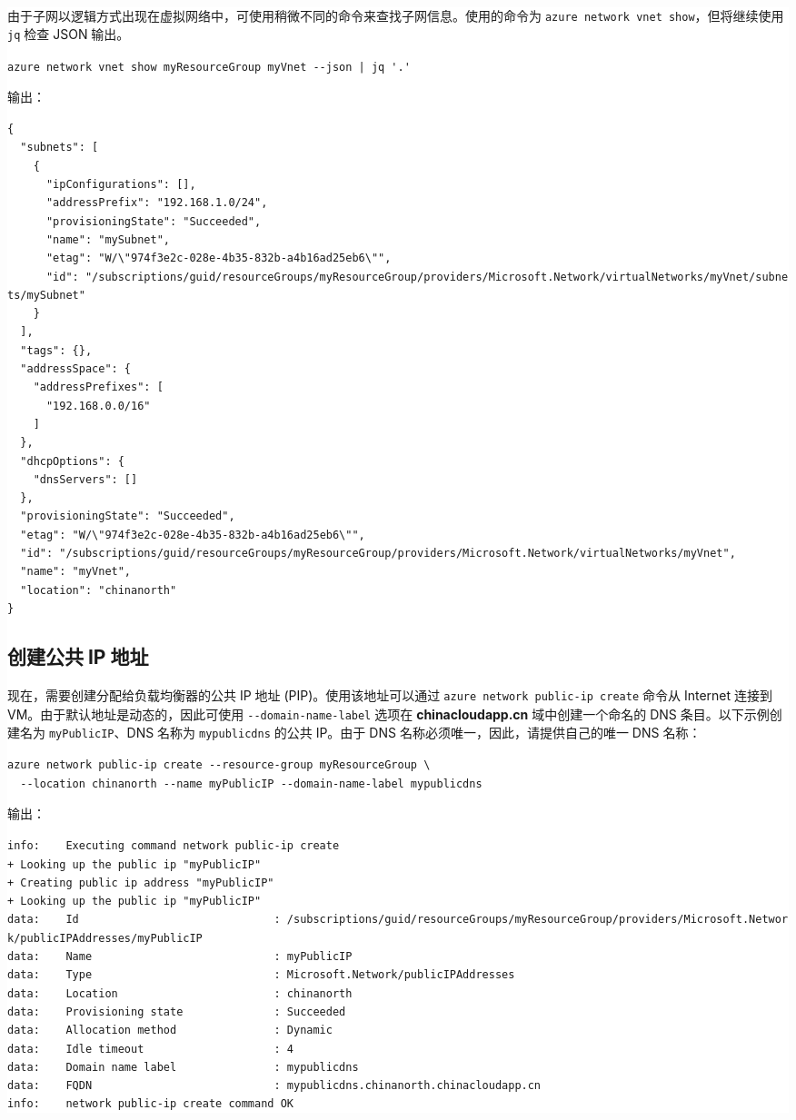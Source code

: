 由于子网以逻辑方式出现在虚拟网络中，可使用稍微不同的命令来查找子网信息。使用的命令为 `azure network vnet show`，但将继续使用 `jq` 检查 JSON 输出。

```
azure network vnet show myResourceGroup myVnet --json | jq '.'
```

输出：

```
{
  "subnets": [
    {
      "ipConfigurations": [],
      "addressPrefix": "192.168.1.0/24",
      "provisioningState": "Succeeded",
      "name": "mySubnet",
      "etag": "W/\"974f3e2c-028e-4b35-832b-a4b16ad25eb6\"",
      "id": "/subscriptions/guid/resourceGroups/myResourceGroup/providers/Microsoft.Network/virtualNetworks/myVnet/subnets/mySubnet"
    }
  ],
  "tags": {},
  "addressSpace": {
    "addressPrefixes": [
      "192.168.0.0/16"
    ]
  },
  "dhcpOptions": {
    "dnsServers": []
  },
  "provisioningState": "Succeeded",
  "etag": "W/\"974f3e2c-028e-4b35-832b-a4b16ad25eb6\"",
  "id": "/subscriptions/guid/resourceGroups/myResourceGroup/providers/Microsoft.Network/virtualNetworks/myVnet",
  "name": "myVnet",
  "location": "chinanorth"
}
```

## 创建公共 IP 地址
现在，需要创建分配给负载均衡器的公共 IP 地址 (PIP)。使用该地址可以通过 `azure network public-ip create` 命令从 Internet 连接到 VM。由于默认地址是动态的，因此可使用 `--domain-name-label` 选项在 **chinacloudapp.cn** 域中创建一个命名的 DNS 条目。以下示例创建名为 `myPublicIP`、DNS 名称为 `mypublicdns` 的公共 IP。由于 DNS 名称必须唯一，因此，请提供自己的唯一 DNS 名称：

```
azure network public-ip create --resource-group myResourceGroup \
  --location chinanorth --name myPublicIP --domain-name-label mypublicdns
```

输出：

```
info:    Executing command network public-ip create
+ Looking up the public ip "myPublicIP"
+ Creating public ip address "myPublicIP"
+ Looking up the public ip "myPublicIP"
data:    Id                              : /subscriptions/guid/resourceGroups/myResourceGroup/providers/Microsoft.Network/publicIPAddresses/myPublicIP
data:    Name                            : myPublicIP
data:    Type                            : Microsoft.Network/publicIPAddresses
data:    Location                        : chinanorth
data:    Provisioning state              : Succeeded
data:    Allocation method               : Dynamic
data:    Idle timeout                    : 4
data:    Domain name label               : mypublicdns
data:    FQDN                            : mypublicdns.chinanorth.chinacloudapp.cn
info:    network public-ip create command OK
```